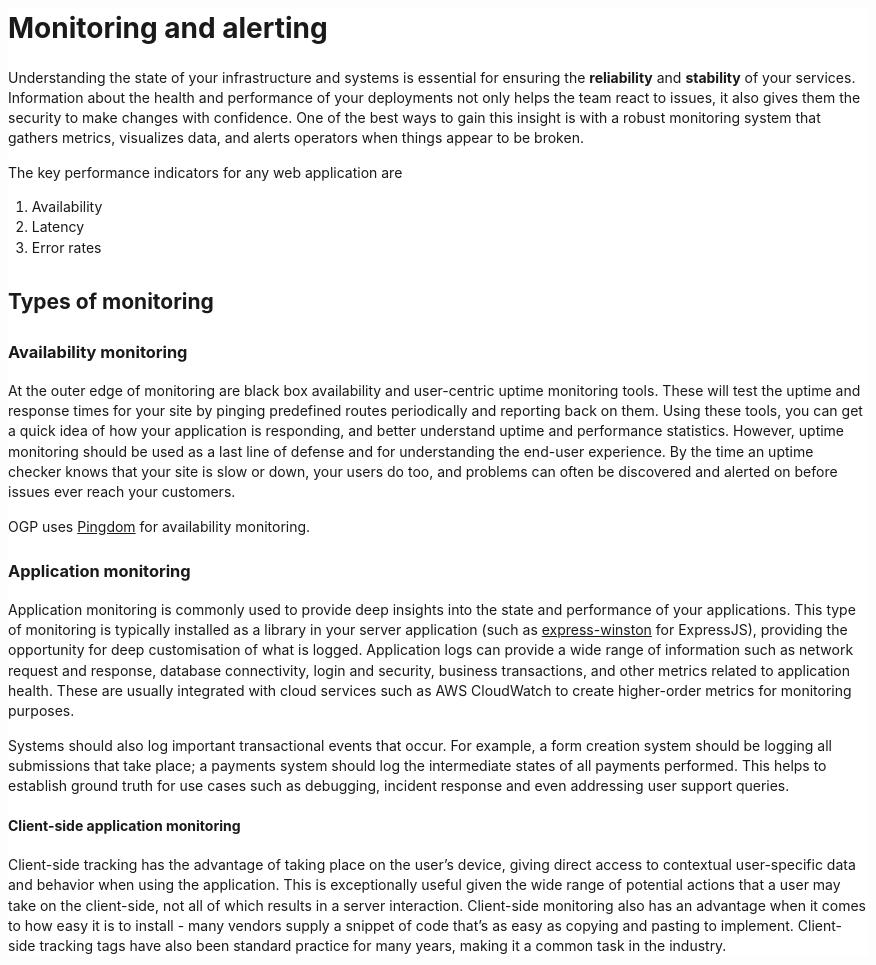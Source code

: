 # Monitoring and alerting

Understanding the state of your infrastructure and systems is essential for ensuring the **reliability** and **stability** of your services. Information about the health and performance of your deployments not only helps the team react to issues, it also gives them the security to make changes with confidence. One of the best ways to gain this insight is with a robust monitoring system that gathers metrics, visualizes data, and alerts operators when things appear to be broken.

The key performance indicators for any web application are

1. Availability
2. Latency
3. Error rates

## Types of monitoring

### Availability monitoring

At the outer edge of monitoring are black box availability and user-centric uptime monitoring tools. These will test the uptime and response times for your site by pinging predefined routes periodically and reporting back on them. Using these tools, you can get a quick idea of how your application is responding, and better understand uptime and performance statistics. However, uptime monitoring should be used as a last line of defense and for understanding the end-user experience. By the time an uptime checker knows that your site is slow or down, your users do too, and problems can often be discovered and alerted on before issues ever reach your customers.

OGP uses [Pingdom](https://www.pingdom.com/) for availability monitoring.

### Application monitoring

Application monitoring is commonly used to provide deep insights into the state and performance of your applications. This type of monitoring is typically installed as a library in your server application (such as [express-winston](https://www.npmjs.com/package/express-winston) for ExpressJS), providing the opportunity for deep customisation of what is logged. Application logs can provide a wide range of information such as network request and response, database connectivity, login and security, business transactions, and other metrics related to application health. These are usually integrated with cloud services such as AWS CloudWatch to create higher-order metrics for monitoring purposes.

Systems should also log important transactional events that occur. For example, a form creation system should be logging all submissions that take place; a payments system should log the intermediate states of all payments performed. This helps to establish ground truth for use cases such as debugging, incident response and even addressing user support queries.

#### Client-side application monitoring

Client-side tracking has the advantage of taking place on the user’s device, giving direct access to contextual user-specific data and behavior when using the application. This is exceptionally useful given the wide range of potential actions that a user may take on the client-side, not all of which results in a server interaction. Client-side monitoring also has an advantage when it comes to how easy it is to install - many vendors supply a snippet of code that’s as easy as copying and pasting to implement. Client-side tracking tags have also been standard practice for many years, making it a common task in the industry.
